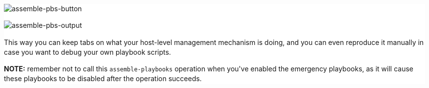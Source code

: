 ![assemble-pbs-button](/assets/img/assemble-playbooks-button.png)

![assemble-pbs-output](/assets/img/assemble-playbooks-output.png)

This way you can keep tabs on what your host-level management mechanism is doing, and you can even reproduce it manually in case you want to debug your own playbook scripts.

**NOTE:** remember not to call this `assemble-playbooks` operation when you've enabled the emergency playbooks, as it will cause these playbooks to be disabled after the operation succeeds.
